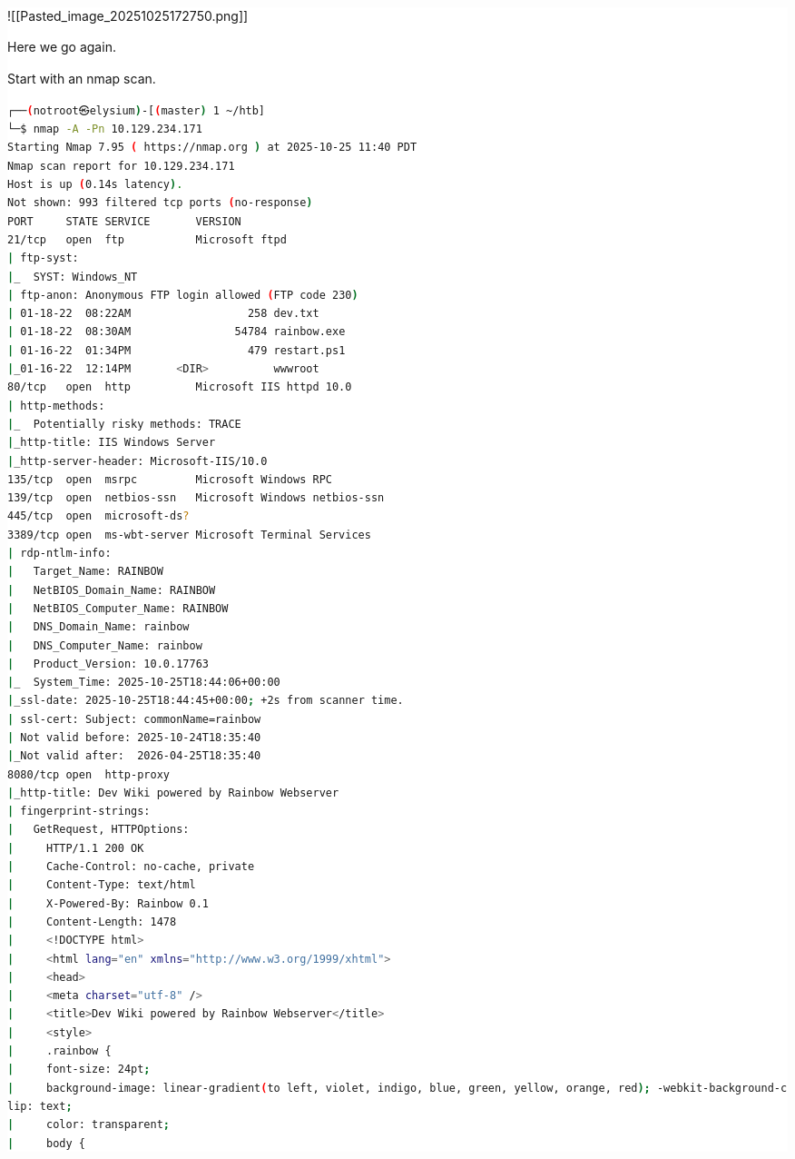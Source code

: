 ![[Pasted_image_20251025172750.png]]

Here we go again.

Start with an nmap scan.

```sh
┌──(notroot㉿elysium)-[(master) 1 ~/htb]
└─$ nmap -A -Pn 10.129.234.171
Starting Nmap 7.95 ( https://nmap.org ) at 2025-10-25 11:40 PDT
Nmap scan report for 10.129.234.171
Host is up (0.14s latency).
Not shown: 993 filtered tcp ports (no-response)
PORT     STATE SERVICE       VERSION
21/tcp   open  ftp           Microsoft ftpd
| ftp-syst: 
|_  SYST: Windows_NT
| ftp-anon: Anonymous FTP login allowed (FTP code 230)
| 01-18-22  08:22AM                  258 dev.txt
| 01-18-22  08:30AM                54784 rainbow.exe
| 01-16-22  01:34PM                  479 restart.ps1
|_01-16-22  12:14PM       <DIR>          wwwroot
80/tcp   open  http          Microsoft IIS httpd 10.0
| http-methods: 
|_  Potentially risky methods: TRACE
|_http-title: IIS Windows Server
|_http-server-header: Microsoft-IIS/10.0
135/tcp  open  msrpc         Microsoft Windows RPC
139/tcp  open  netbios-ssn   Microsoft Windows netbios-ssn
445/tcp  open  microsoft-ds?
3389/tcp open  ms-wbt-server Microsoft Terminal Services
| rdp-ntlm-info: 
|   Target_Name: RAINBOW
|   NetBIOS_Domain_Name: RAINBOW
|   NetBIOS_Computer_Name: RAINBOW
|   DNS_Domain_Name: rainbow
|   DNS_Computer_Name: rainbow
|   Product_Version: 10.0.17763
|_  System_Time: 2025-10-25T18:44:06+00:00
|_ssl-date: 2025-10-25T18:44:45+00:00; +2s from scanner time.
| ssl-cert: Subject: commonName=rainbow
| Not valid before: 2025-10-24T18:35:40
|_Not valid after:  2026-04-25T18:35:40
8080/tcp open  http-proxy
|_http-title: Dev Wiki powered by Rainbow Webserver
| fingerprint-strings: 
|   GetRequest, HTTPOptions: 
|     HTTP/1.1 200 OK
|     Cache-Control: no-cache, private
|     Content-Type: text/html
|     X-Powered-By: Rainbow 0.1
|     Content-Length: 1478
|     <!DOCTYPE html>
|     <html lang="en" xmlns="http://www.w3.org/1999/xhtml">
|     <head>
|     <meta charset="utf-8" />
|     <title>Dev Wiki powered by Rainbow Webserver</title>
|     <style> 
|     .rainbow {
|     font-size: 24pt;
|     background-image: linear-gradient(to left, violet, indigo, blue, green, yellow, orange, red); -webkit-background-clip: text;
|     color: transparent;
|     body {
```